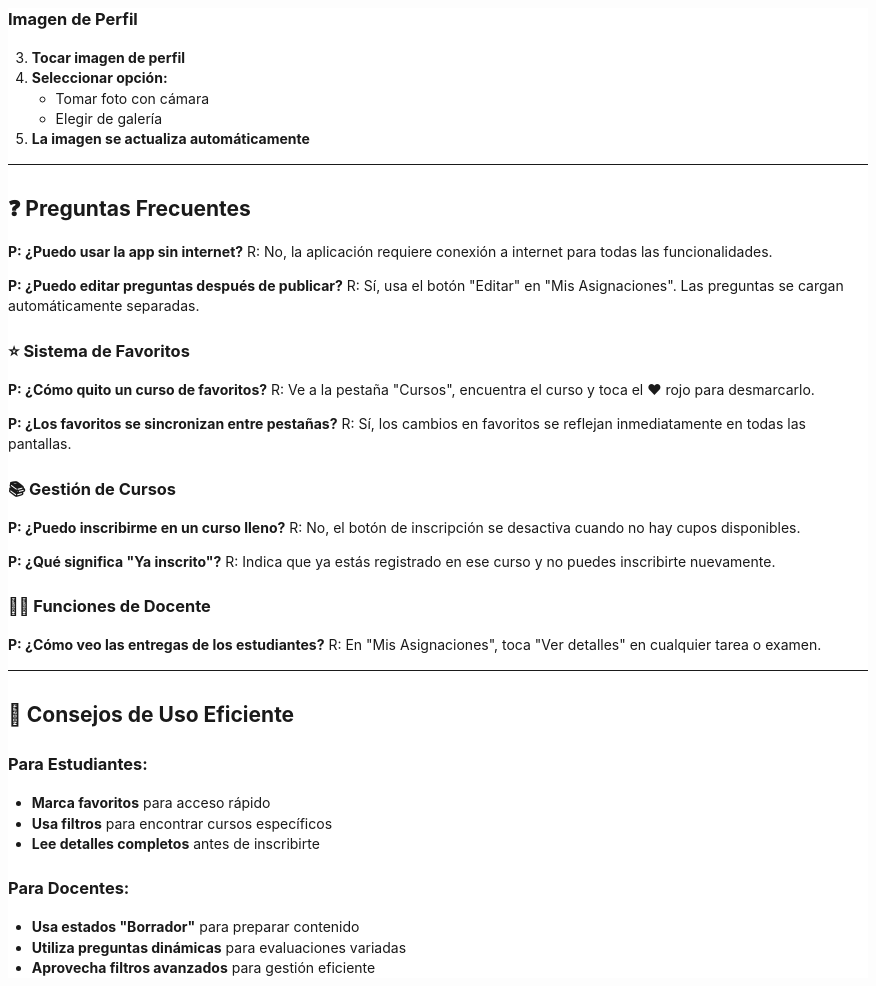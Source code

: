 ### **Imagen de Perfil**
3. **Tocar imagen de perfil**
4. **Seleccionar opción:**
   - Tomar foto con cámara
   - Elegir de galería
5. **La imagen se actualiza automáticamente**

---


## ❓ Preguntas Frecuentes

**P: ¿Puedo usar la app sin internet?**
R: No, la aplicación requiere conexión a internet para todas las funcionalidades.

**P: ¿Puedo editar preguntas después de publicar?**
R: Sí, usa el botón "Editar" en "Mis Asignaciones". Las preguntas se cargan automáticamente separadas.

### **⭐ Sistema de Favoritos**

**P: ¿Cómo quito un curso de favoritos?**
R: Ve a la pestaña "Cursos", encuentra el curso y toca el ❤️ rojo para desmarcarlo.

**P: ¿Los favoritos se sincronizan entre pestañas?**
R: Sí, los cambios en favoritos se reflejan inmediatamente en todas las pantallas.

### **📚 Gestión de Cursos**

**P: ¿Puedo inscribirme en un curso lleno?**
R: No, el botón de inscripción se desactiva cuando no hay cupos disponibles.

**P: ¿Qué significa "Ya inscrito"?**
R: Indica que ya estás registrado en ese curso y no puedes inscribirte nuevamente.

### **👨‍🏫 Funciones de Docente**

**P: ¿Cómo veo las entregas de los estudiantes?**
R: En "Mis Asignaciones", toca "Ver detalles" en cualquier tarea o examen.

---


## 🎯 Consejos de Uso Eficiente

### **Para Estudiantes:**
- **Marca favoritos** para acceso rápido
- **Usa filtros** para encontrar cursos específicos
- **Lee detalles completos** antes de inscribirte

### **Para Docentes:**
- **Usa estados "Borrador"** para preparar contenido
- **Utiliza preguntas dinámicas** para evaluaciones variadas
- **Aprovecha filtros avanzados** para gestión eficiente
